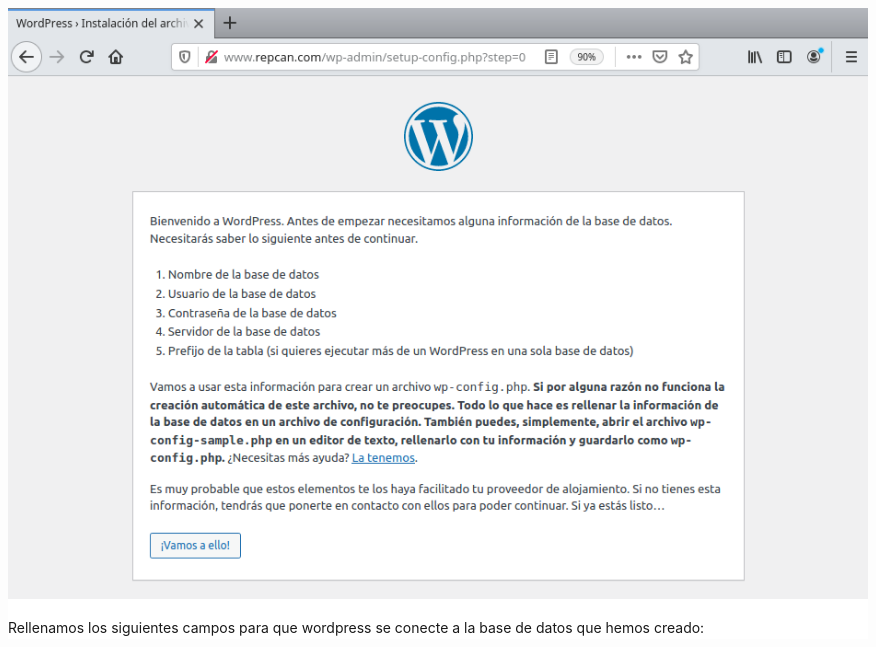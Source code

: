 ![8.75](./img/75.png)

Rellenamos los siguientes campos para que wordpress se conecte a la base de datos que hemos creado:
